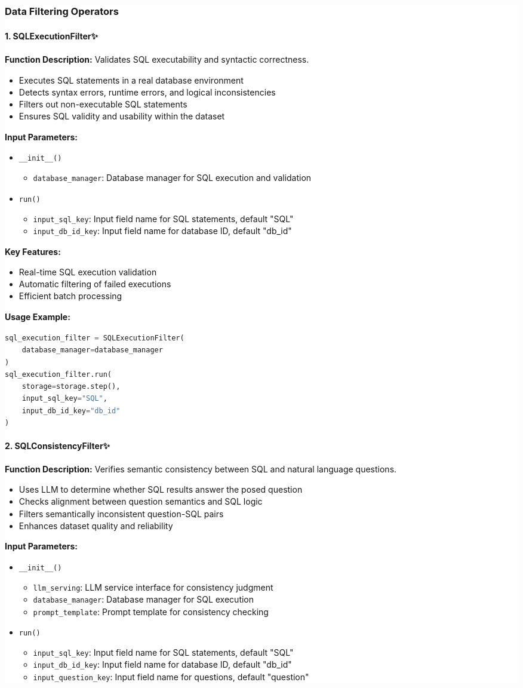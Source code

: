 ### Data Filtering Operators

#### 1. SQLExecutionFilter✨

**Function Description:** Validates SQL executability and syntactic correctness.
- Executes SQL statements in a real database environment
- Detects syntax errors, runtime errors, and logical inconsistencies
- Filters out non-executable SQL statements
- Ensures SQL validity and usability within the dataset

**Input Parameters:**

- `__init__()`
  - `database_manager`: Database manager for SQL execution and validation

- `run()`
  - `input_sql_key`: Input field name for SQL statements, default "SQL"
  - `input_db_id_key`: Input field name for database ID, default "db_id"

**Key Features:**
- Real-time SQL execution validation
- Automatic filtering of failed executions
- Efficient batch processing

**Usage Example:**

```python
sql_execution_filter = SQLExecutionFilter(
    database_manager=database_manager
)
sql_execution_filter.run(
    storage=storage.step(),
    input_sql_key="SQL",
    input_db_id_key="db_id"
)
```

#### 2. SQLConsistencyFilter✨

**Function Description:** Verifies semantic consistency between SQL and natural language questions.
- Uses LLM to determine whether SQL results answer the posed question
- Checks alignment between question semantics and SQL logic
- Filters semantically inconsistent question-SQL pairs
- Enhances dataset quality and reliability

**Input Parameters:**

- `__init__()`
  - `llm_serving`: LLM service interface for consistency judgment
  - `database_manager`: Database manager for SQL execution
  - `prompt_template`: Prompt template for consistency checking

- `run()`
  - `input_sql_key`: Input field name for SQL statements, default "SQL"
  - `input_db_id_key`: Input field name for database ID, default "db_id"
  - `input_question_key`: Input field name for questions, default "question"

